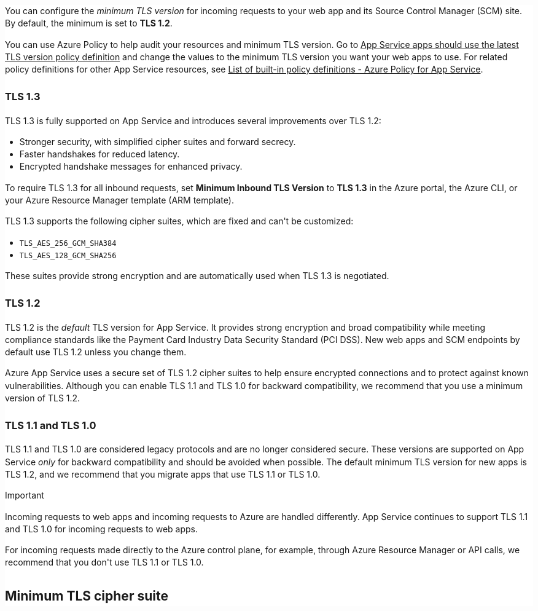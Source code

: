You can configure the *minimum TLS version* for incoming requests to your web app and its Source Control Manager (SCM) site. By default, the minimum is set to **TLS 1.2**.

You can use Azure Policy to help audit your resources and minimum TLS version. Go to [App Service apps should use the latest TLS version policy definition](https://ms.portal.azure.com/#view/Microsoft_Azure_Policy/PolicyDetailBlade/definitionId/%2Fproviders%2FMicrosoft.Authorization%2FpolicyDefinitions%2Ff0e6e85b-9b9f-4a4b-b67b-f730d42f1b0b) and change the values to the minimum TLS version you want your web apps to use. For related policy definitions for other App Service resources, see [List of built-in policy definitions - Azure Policy for App Service](../governance/policy/samples/built-in-policies.md#app-service).

### TLS 1.3

TLS 1.3 is fully supported on App Service and introduces several improvements over TLS 1.2:

- Stronger security, with simplified cipher suites and forward secrecy.
- Faster handshakes for reduced latency.
- Encrypted handshake messages for enhanced privacy.

To require TLS 1.3 for all inbound requests, set **Minimum Inbound TLS Version** to **TLS 1.3** in the Azure portal, the Azure CLI, or your Azure Resource Manager template (ARM template).

TLS 1.3 supports the following cipher suites, which are fixed and can't be customized:

- `TLS_AES_256_GCM_SHA384`
- `TLS_AES_128_GCM_SHA256`

These suites provide strong encryption and are automatically used when TLS 1.3 is negotiated.

### TLS 1.2

TLS 1.2 is the *default* TLS version for App Service. It provides strong encryption and broad compatibility while meeting compliance standards like the Payment Card Industry Data Security Standard (PCI DSS). New web apps and SCM endpoints by default use TLS 1.2 unless you change them.

Azure App Service uses a secure set of TLS 1.2 cipher suites to help ensure encrypted connections and to protect against known vulnerabilities. Although you can enable TLS 1.1 and TLS 1.0 for backward compatibility, we recommend that you use a minimum version of TLS 1.2.

### TLS 1.1 and TLS 1.0

TLS 1.1 and TLS 1.0 are considered legacy protocols and are no longer considered secure. These versions are supported on App Service *only* for backward compatibility and should be avoided when possible. The default minimum TLS version for new apps is TLS 1.2, and we recommend that you migrate apps that use TLS 1.1 or TLS 1.0.

> [!IMPORTANT]
> Incoming requests to web apps and incoming requests to Azure are handled differently. App Service continues to support TLS 1.1 and TLS 1.0 for incoming requests to web apps.
>
> For incoming requests made directly to the Azure control plane, for example, through Azure Resource Manager or API calls, we recommend that you don't use TLS 1.1 or TLS 1.0.

## Minimum TLS cipher suite
